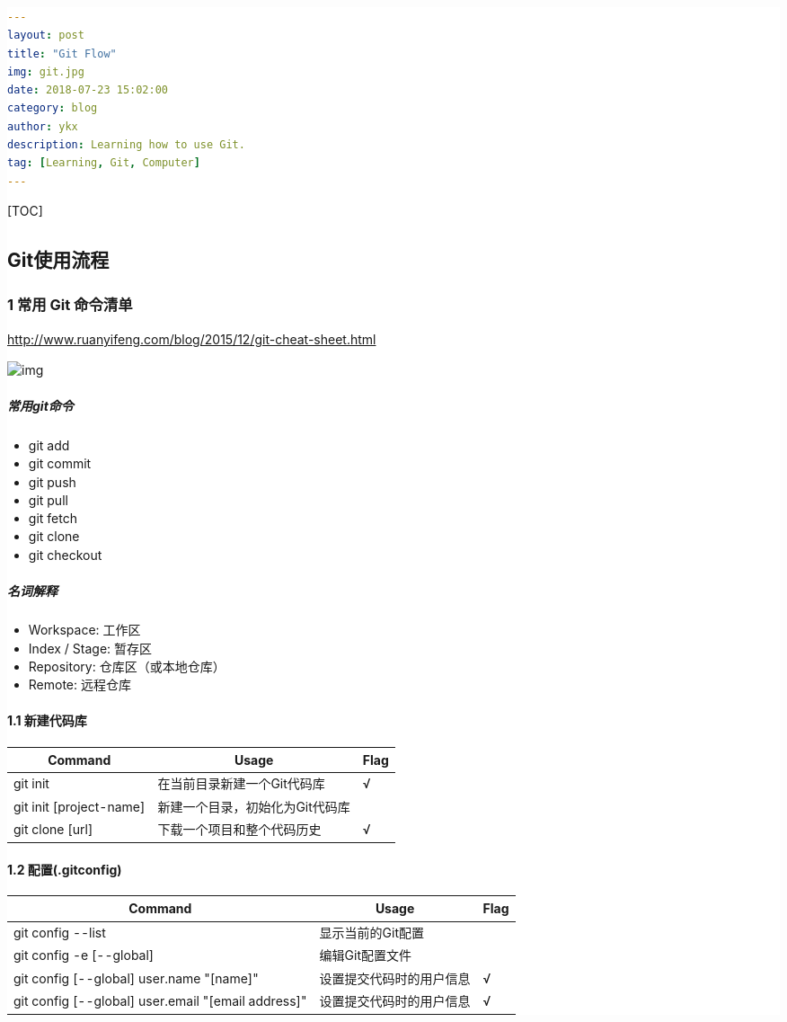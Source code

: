 ```yaml
---
layout: post
title: "Git Flow"
img: git.jpg
date: 2018-07-23 15:02:00
category: blog
author: ykx
description: Learning how to use Git.
tag: [Learning, Git, Computer]
---
```


[TOC]

## Git使用流程

### 1 常用 Git 命令清单

http://www.ruanyifeng.com/blog/2015/12/git-cheat-sheet.html

![img](http://www.ruanyifeng.com/blogimg/asset/2015/bg2015120901.png)

##### 常用git命令

* git add
* git commit
* git push
* git pull
* git fetch
* git clone
* git checkout

##### 名词解释

* Workspace: 工作区
* Index / Stage: 暂存区
* Repository: 仓库区（或本地仓库）
* Remote: 远程仓库

#### 1.1 新建代码库

| Command                 | Usage             | Flag |
| ----------------------- | ----------------- | :--- |
| git init                | 在当前目录新建一个Git代码库   | √    |
| git init [project-name] | 新建一个目录，初始化为Git代码库 |      |
| git clone [url]         | 下载一个项目和整个代码历史     | √    |

#### 1.2 配置(.gitconfig)

| Command                                  | Usage        | Flag |
| ---------------------------------------- | ------------ | :--- |
| git config --list                        | 显示当前的Git配置   |      |
| git config -e [--global]                 | 编辑Git配置文件    |      |
| git config [--global] user.name "[name]" | 设置提交代码时的用户信息 | √    |
| git config [--global] user.email "[email address]" | 设置提交代码时的用户信息 | √    |

